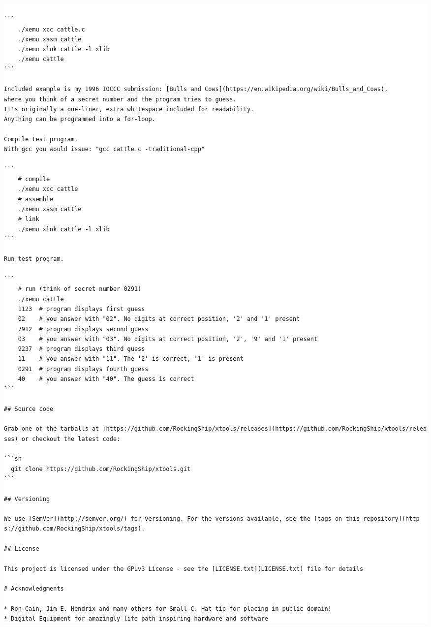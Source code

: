 ````

```
    ./xemu xcc cattle.c
    ./xemu xasm cattle
    ./xemu xlnk cattle -l xlib
    ./xemu cattle
```

Included example is my 1996 IOCCC submission: [Bulls and Cows](https://en.wikipedia.org/wiki/Bulls_and_Cows),
where you think of a secret number and the program tries to guess.
It's originally a one-liner, extra whitespace included for readability.
Anything can be programmed into a for-loop.

Compile test program. 
With gcc you would issue: "gcc cattle.c -traditional-cpp"

```
    # compile
    ./xemu xcc cattle
    # assemble
    ./xemu xasm cattle
    # link
    ./xemu xlnk cattle -l xlib
```

Run test program. 

```
    # run (think of secret number 0291)
    ./xemu cattle
    1123  # program displays first guess
    02    # you answer with "02". No digits at correct position, '2' and '1' present
    7912  # program displays second guess
    03    # you answer with "03". No digits at correct position, '2', '9' and '1' present
    9237  # program displays third guess
    11    # you answer with "11". The '2' is correct, '1' is present
    0291  # program displays fourth guess
    40    # you answer with "40". The guess is correct
```

## Source code

Grab one of the tarballs at [https://github.com/RockingShip/xtools/releases](https://github.com/RockingShip/xtools/releases) or checkout the latest code:

```sh
  git clone https://github.com/RockingShip/xtools.git
```

## Versioning

We use [SemVer](http://semver.org/) for versioning. For the versions available, see the [tags on this repository](https://github.com/RockingShip/xtools/tags).

## License

This project is licensed under the GPLv3 License - see the [LICENSE.txt](LICENSE.txt) file for details

# Acknowledgments

* Ron Cain, Jim E. Hendrix and many others for Small-C. Hat tip for placing in public domain!
* Digital Equipment for amazingly life path inspiring hardware and software
````